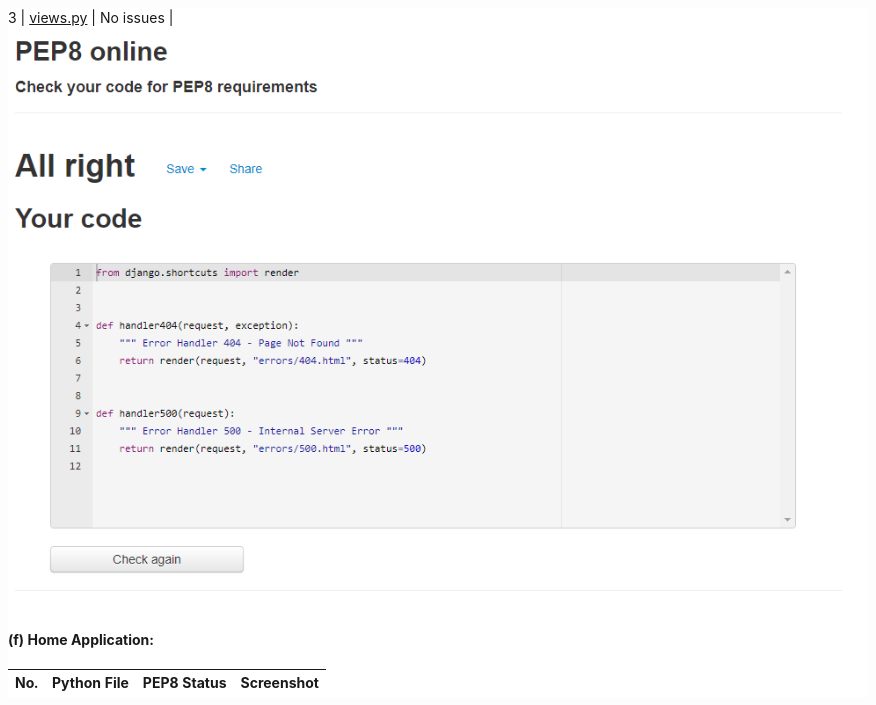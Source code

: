 3 | [views.py](fitness_app/views.py) | No issues | ![link](readme/testing/pep8/project-views.png)

#### **(f) Home Application:**

No. |Python File | PEP8 Status | Screenshot 
------------- |------------- | ------------- | ------------ 